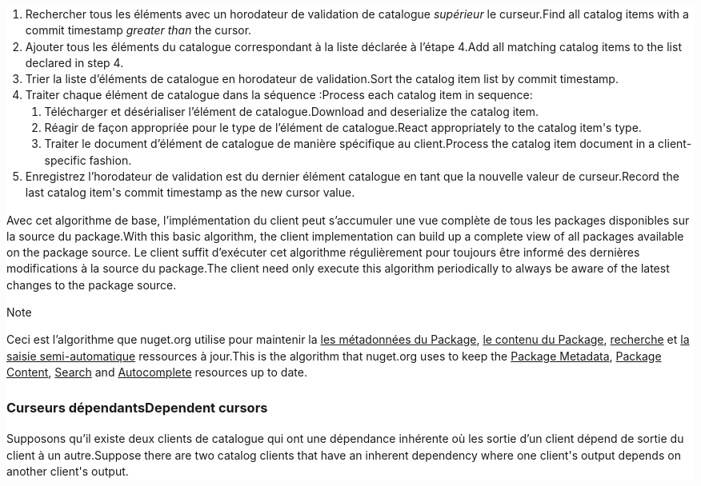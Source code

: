    1. <span data-ttu-id="a7e40-439">Rechercher tous les éléments avec un horodateur de validation de catalogue *supérieur* le curseur.</span><span class="sxs-lookup"><span data-stu-id="a7e40-439">Find all catalog items with a commit timestamp *greater than* the cursor.</span></span>
   1. <span data-ttu-id="a7e40-440">Ajouter tous les éléments du catalogue correspondant à la liste déclarée à l’étape 4.</span><span class="sxs-lookup"><span data-stu-id="a7e40-440">Add all matching catalog items to the list declared in step 4.</span></span>
1. <span data-ttu-id="a7e40-441">Trier la liste d’éléments de catalogue en horodateur de validation.</span><span class="sxs-lookup"><span data-stu-id="a7e40-441">Sort the catalog item list by commit timestamp.</span></span>
1. <span data-ttu-id="a7e40-442">Traiter chaque élément de catalogue dans la séquence :</span><span class="sxs-lookup"><span data-stu-id="a7e40-442">Process each catalog item in sequence:</span></span>
   1. <span data-ttu-id="a7e40-443">Télécharger et désérialiser l’élément de catalogue.</span><span class="sxs-lookup"><span data-stu-id="a7e40-443">Download and deserialize the catalog item.</span></span>
   1. <span data-ttu-id="a7e40-444">Réagir de façon appropriée pour le type de l’élément de catalogue.</span><span class="sxs-lookup"><span data-stu-id="a7e40-444">React appropriately to the catalog item's type.</span></span>
   1. <span data-ttu-id="a7e40-445">Traiter le document d’élément de catalogue de manière spécifique au client.</span><span class="sxs-lookup"><span data-stu-id="a7e40-445">Process the catalog item document in a client-specific fashion.</span></span>
1. <span data-ttu-id="a7e40-446">Enregistrez l’horodateur de validation est du dernier élément catalogue en tant que la nouvelle valeur de curseur.</span><span class="sxs-lookup"><span data-stu-id="a7e40-446">Record the last catalog item's commit timestamp as the new cursor value.</span></span>

<span data-ttu-id="a7e40-447">Avec cet algorithme de base, l’implémentation du client peut s’accumuler une vue complète de tous les packages disponibles sur la source du package.</span><span class="sxs-lookup"><span data-stu-id="a7e40-447">With this basic algorithm, the client implementation can build up a complete view of all packages available on the package source.</span></span> <span data-ttu-id="a7e40-448">Le client suffit d’exécuter cet algorithme régulièrement pour toujours être informé des dernières modifications à la source du package.</span><span class="sxs-lookup"><span data-stu-id="a7e40-448">The client need only execute this algorithm periodically to always be aware of the latest changes to the package source.</span></span>

> [!Note]
> <span data-ttu-id="a7e40-449">Ceci est l’algorithme que nuget.org utilise pour maintenir la [les métadonnées du Package](registration-base-url-resource.md), [le contenu du Package](package-base-address-resource.md), [recherche](search-query-service-resource.md) et [la saisie semi-automatique](search-autocomplete-service-resource.md) ressources à jour.</span><span class="sxs-lookup"><span data-stu-id="a7e40-449">This is the algorithm that nuget.org uses to keep the [Package Metadata](registration-base-url-resource.md), [Package Content](package-base-address-resource.md), [Search](search-query-service-resource.md) and [Autocomplete](search-autocomplete-service-resource.md) resources up to date.</span></span>

### <a name="dependent-cursors"></a><span data-ttu-id="a7e40-450">Curseurs dépendants</span><span class="sxs-lookup"><span data-stu-id="a7e40-450">Dependent cursors</span></span>

<span data-ttu-id="a7e40-451">Supposons qu’il existe deux clients de catalogue qui ont une dépendance inhérente où les sortie d’un client dépend de sortie du client à un autre.</span><span class="sxs-lookup"><span data-stu-id="a7e40-451">Suppose there are two catalog clients that have an inherent dependency where one client's output depends on another client's output.</span></span> 

